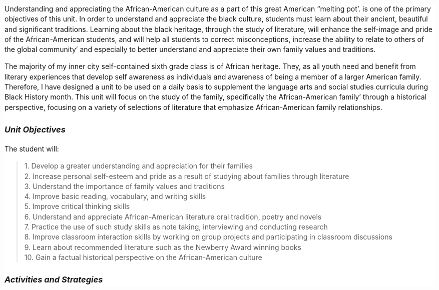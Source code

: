  Understanding and appreciating the African-American culture as a part of this great American “melting pot’. is one of the primary objectives of this unit. In order to understand and appreciate the black culture, students must learn about their ancient, beautiful and significant traditions. Learning about the black heritage, through the study of literature, will enhance the self-image and pride of the African-American students, and will help all students to correct misconceptions, increase the ability to relate to others of the global community’ and especially to better understand and appreciate their own family values and traditions.
 <p>
  The majority of my inner city self-contained sixth grade class is of African heritage. They, as all youth need and benefit from literary experiences that develop self awareness as individuals and awareness of being a member of a larger American family. Therefore, I have designed a unit to be used on a daily basis to supplement the language arts and social studies curricula during Black History month. This unit will focus on the study of the family, specifically the African-American family’ through a historical perspective, focusing on a variety of selections of literature that emphasize African-American family relationships.
 </p>
<h3>
  <i>
   Unit Objectives
  </i>
 </h3>
 The student will:
<blockquote>
  <dl>
   <dt>
    1. Develop a greater understanding and appreciation for their families
    <dt>
     2. Increase personal self-esteem and pride as a result of studying about families through literature
     <dt>
      3. Understand the importance of family values and traditions
      <dt>
       4. Improve basic reading, vocabulary, and writing skills
       <dt>
        5. Improve critical thinking skills
        <dt>
         6. Understand and appreciate African-American literature oral tradition, poetry and novels
         <dt>
          7. Practice the use of such study skills as note taking, interviewing and conducting research
          <dt>
           8. Improve classroom interaction skills by working on group projects and participating in classroom discussions
           <dt>
            9. Learn about recommended literature such as the Newberry Award winning books
            <dt>
             10. Gain a factual historical perspective on the African-American culture
            </dt>
           </dt>
          </dt>
         </dt>
        </dt>
       </dt>
      </dt>
     </dt>
    </dt>
   </dt>
  </dl>
 </blockquote>
 <h3>
  <i>
   Activities and Strategies
  </i>
 </h3>